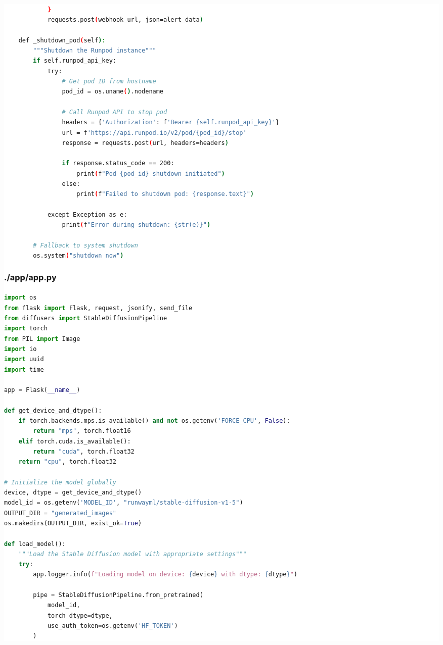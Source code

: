 ```sh
            }
            requests.post(webhook_url, json=alert_data)

    def _shutdown_pod(self):
        """Shutdown the Runpod instance"""
        if self.runpod_api_key:
            try:
                # Get pod ID from hostname
                pod_id = os.uname().nodename
                
                # Call Runpod API to stop pod
                headers = {'Authorization': f'Bearer {self.runpod_api_key}'}
                url = f'https://api.runpod.io/v2/pod/{pod_id}/stop'
                response = requests.post(url, headers=headers)
                
                if response.status_code == 200:
                    print(f"Pod {pod_id} shutdown initiated")
                else:
                    print(f"Failed to shutdown pod: {response.text}")
            
            except Exception as e:
                print(f"Error during shutdown: {str(e)}")
        
        # Fallback to system shutdown
        os.system("shutdown now")
```

### ./app/app.py
```py
import os
from flask import Flask, request, jsonify, send_file
from diffusers import StableDiffusionPipeline
import torch
from PIL import Image
import io
import uuid
import time

app = Flask(__name__)

def get_device_and_dtype():
    if torch.backends.mps.is_available() and not os.getenv('FORCE_CPU', False):
        return "mps", torch.float16
    elif torch.cuda.is_available():
        return "cuda", torch.float32
    return "cpu", torch.float32

# Initialize the model globally
device, dtype = get_device_and_dtype()
model_id = os.getenv('MODEL_ID', "runwayml/stable-diffusion-v1-5")
OUTPUT_DIR = "generated_images"
os.makedirs(OUTPUT_DIR, exist_ok=True)

def load_model():
    """Load the Stable Diffusion model with appropriate settings"""
    try:
        app.logger.info(f"Loading model on device: {device} with dtype: {dtype}")
        
        pipe = StableDiffusionPipeline.from_pretrained(
            model_id,
            torch_dtype=dtype,
            use_auth_token=os.getenv('HF_TOKEN')
        )
```